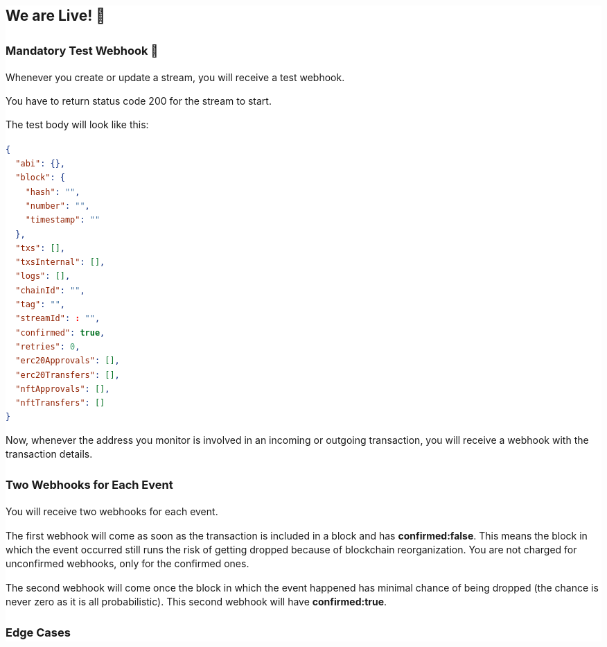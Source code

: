 </TabItem>
</Tabs>


## We are Live! 🎉
### Mandatory Test Webhook 🚨

Whenever you create or update a stream, you will receive a test webhook.

You have to return status code 200 for the stream to start.

The test body will look like this:

```json
{
  "abi": {},
  "block": {
    "hash": "",
    "number": "",
    "timestamp": ""
  },
  "txs": [],
  "txsInternal": [],
  "logs": [],
  "chainId": "",
  "tag": "",
  "streamId": : "",
  "confirmed": true,
  "retries": 0,
  "erc20Approvals": [],
  "erc20Transfers": [],
  "nftApprovals": [],
  "nftTransfers": []
}
```

Now, whenever the address you monitor is involved in an incoming or outgoing transaction, you will receive a webhook with the transaction details.

### Two Webhooks for Each Event

You will receive two webhooks for each event.

The first webhook will come as soon as the transaction is included in a block and has **confirmed:false**. This means the block in which the event occurred still runs the risk of getting dropped because of blockchain reorganization. You are not charged for unconfirmed webhooks, only for the confirmed ones.

The second webhook will come once the block in which the event happened has minimal chance of being dropped (the chance is never zero as it is all probabilistic). This second webhook will have **confirmed:true**.

### Edge Cases
